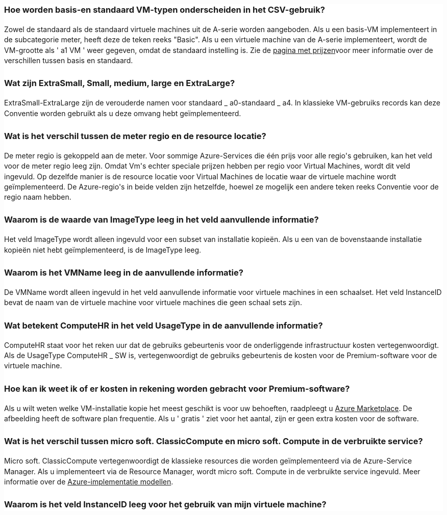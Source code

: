 ### <a name="how-are-basic-vs-standard-vm-types-differentiated-in-the-usage-csv"></a>Hoe worden basis-en standaard VM-typen onderscheiden in het CSV-gebruik?
Zowel de standaard als de standaard virtuele machines uit de A-serie worden aangeboden. Als u een basis-VM implementeert in de subcategorie meter, heeft deze de teken reeks "Basic". Als u een virtuele machine van de A-serie implementeert, wordt de VM-grootte als ' a1 VM ' weer gegeven, omdat de standaard instelling is. Zie de [pagina met prijzen](https://azure.microsoft.com/pricing/details/virtual-machines/)voor meer informatie over de verschillen tussen basis en standaard.
### <a name="what-are-extrasmall-small-medium-large-and-extralarge-sizes"></a>Wat zijn ExtraSmall, Small, medium, large en ExtraLarge?
ExtraSmall-ExtraLarge zijn de verouderde namen voor standaard \_ a0-standaard \_ a4. In klassieke VM-gebruiks records kan deze Conventie worden gebruikt als u deze omvang hebt geïmplementeerd.
### <a name="what-is-the-difference-between-meter-region-and-resource-location"></a>Wat is het verschil tussen de meter regio en de resource locatie?
De meter regio is gekoppeld aan de meter. Voor sommige Azure-Services die één prijs voor alle regio's gebruiken, kan het veld voor de meter regio leeg zijn. Omdat Vm's echter speciale prijzen hebben per regio voor Virtual Machines, wordt dit veld ingevuld. Op dezelfde manier is de resource locatie voor Virtual Machines de locatie waar de virtuele machine wordt geïmplementeerd. De Azure-regio's in beide velden zijn hetzelfde, hoewel ze mogelijk een andere teken reeks Conventie voor de regio naam hebben.
### <a name="why-is-the-imagetype-value-blank-in-the-additional-info-field"></a>Waarom is de waarde van ImageType leeg in het veld aanvullende informatie?
Het veld ImageType wordt alleen ingevuld voor een subset van installatie kopieën. Als u een van de bovenstaande installatie kopieën niet hebt geïmplementeerd, is de ImageType leeg.
### <a name="why-is-the-vmname-blank-in-the-additional-info"></a>Waarom is het VMName leeg in de aanvullende informatie?
De VMName wordt alleen ingevuld in het veld aanvullende informatie voor virtuele machines in een schaalset. Het veld InstanceID bevat de naam van de virtuele machine voor virtuele machines die geen schaal sets zijn.
### <a name="what-does-computehr-mean-in-the-usagetype-field-in-the-additional-info"></a>Wat betekent ComputeHR in het veld UsageType in de aanvullende informatie?
ComputeHR staat voor het reken uur dat de gebruiks gebeurtenis voor de onderliggende infrastructuur kosten vertegenwoordigt. Als de UsageType ComputeHR \_ SW is, vertegenwoordigt de gebruiks gebeurtenis de kosten voor de Premium-software voor de virtuele machine.
### <a name="how-do-i-know-if-i-am-charged-for-premium-software"></a>Hoe kan ik weet ik of er kosten in rekening worden gebracht voor Premium-software?
Als u wilt weten welke VM-installatie kopie het meest geschikt is voor uw behoeften, raadpleegt u [Azure Marketplace](https://azuremarketplace.microsoft.com/marketplace/apps/category/compute). De afbeelding heeft de software plan frequentie. Als u ' gratis ' ziet voor het aantal, zijn er geen extra kosten voor de software. 
### <a name="what-is-the-difference-between-microsoftclassiccompute-and-microsoftcompute-in-the-consumed-service"></a>Wat is het verschil tussen micro soft. ClassicCompute en micro soft. Compute in de verbruikte service?
Micro soft. ClassicCompute vertegenwoordigt de klassieke resources die worden geïmplementeerd via de Azure-Service Manager. Als u implementeert via de Resource Manager, wordt micro soft. Compute in de verbruikte service ingevuld. Meer informatie over de [Azure-implementatie modellen](../azure-resource-manager/management/deployment-models.md).
### <a name="why-is-the-instanceid-field-blank-for-my-virtual-machine-usage"></a>Waarom is het veld InstanceID leeg voor het gebruik van mijn virtuele machine?